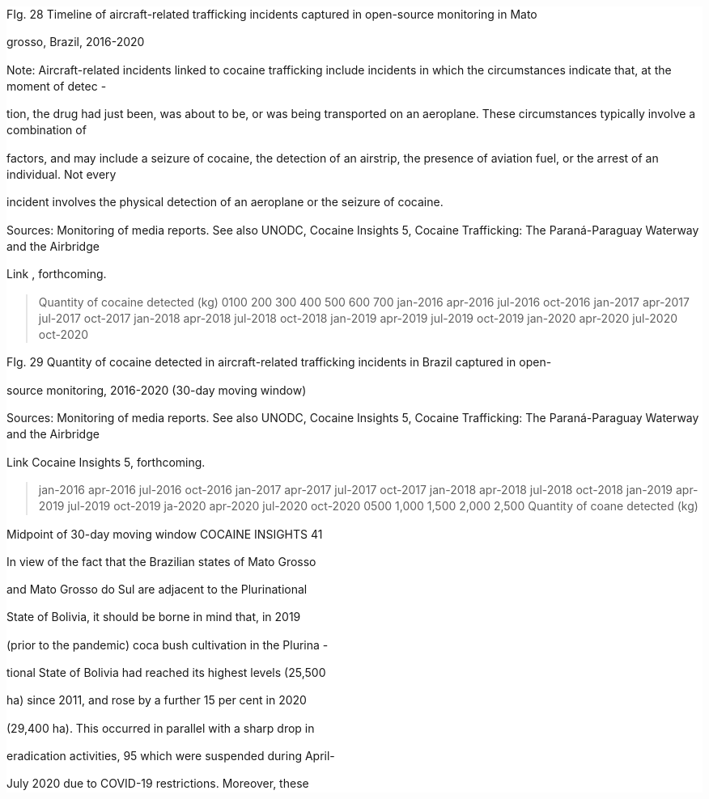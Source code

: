 FIg. 28  Timeline of aircraft-related trafficking incidents captured in open-source monitoring in Mato

grosso, Brazil, 2016-2020

Note: Aircraft-related incidents linked to cocaine trafficking include incidents in which the circumstances indicate that, at the moment of detec -

tion, the drug had just been, was about to be, or was being transported on an aeroplane. These circumstances typically involve a combination of

factors, and may include a seizure of cocaine, the detection of an airstrip, the presence of aviation fuel, or the arrest of an individual. Not every

incident involves the physical detection of an aeroplane or the seizure of cocaine.

Sources: Monitoring of media reports. See also UNODC,  Cocaine Insights 5, Cocaine Trafficking: The Paraná-Paraguay Waterway and the Airbridge

Link , forthcoming.

> Quantity of cocaine detected (kg)
> 0100 200 300 400 500 600 700
> jan-2016
> apr-2016 jul-2016 oct-2016 jan-2017 apr-2017 jul-2017 oct-2017 jan-2018 apr-2018 jul-2018 oct-2018 jan-2019 apr-2019 jul-2019 oct-2019 jan-2020 apr-2020 jul-2020 oct-2020

FIg. 29  Quantity of cocaine detected in aircraft-related trafficking incidents in Brazil captured in open-

source monitoring, 2016-2020 (30-day moving window)

Sources: Monitoring of media reports. See also UNODC,  Cocaine Insights 5, Cocaine Trafficking: The Paraná-Paraguay Waterway and the Airbridge

Link Cocaine Insights 5,  forthcoming.

> jan-2016 apr-2016 jul-2016 oct-2016 jan-2017 apr-2017 jul-2017 oct-2017 jan-2018 apr-2018 jul-2018 oct-2018 jan-2019 apr-2019 jul-2019 oct-2019 ja-2020 apr-2020 jul-2020 oct-2020
> 0500 1,000 1,500 2,000 2,500
> Quantity of coane detected (kg)

Midpoint of 30-day moving window COCAINE  INSIGHTS 41

In view of the fact that the Brazilian states of Mato Grosso

and Mato Grosso do Sul are adjacent to the Plurinational

State of Bolivia, it should be borne in mind that, in 2019

(prior to the pandemic) coca bush cultivation in the Plurina -

tional State of Bolivia had reached its highest levels (25,500

ha) since 2011, and rose by a further 15 per cent in 2020

(29,400 ha). This occurred in parallel with a sharp drop in

eradication activities, 95  which were suspended during April-

July 2020 due to COVID-19 restrictions. Moreover, these
